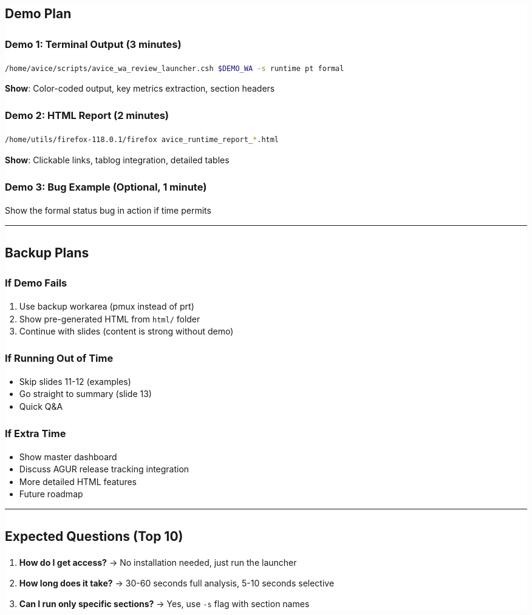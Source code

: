 
## Demo Plan

### Demo 1: Terminal Output (3 minutes)
```bash
/home/avice/scripts/avice_wa_review_launcher.csh $DEMO_WA -s runtime pt formal
```
**Show**: Color-coded output, key metrics extraction, section headers

### Demo 2: HTML Report (2 minutes)
```bash
/home/utils/firefox-118.0.1/firefox avice_runtime_report_*.html
```
**Show**: Clickable links, tablog integration, detailed tables

### Demo 3: Bug Example (Optional, 1 minute)
Show the formal status bug in action if time permits

---

## Backup Plans

### If Demo Fails
1. Use backup workarea (pmux instead of prt)
2. Show pre-generated HTML from `html/` folder
3. Continue with slides (content is strong without demo)

### If Running Out of Time
- Skip slides 11-12 (examples)
- Go straight to summary (slide 13)
- Quick Q&A

### If Extra Time
- Show master dashboard
- Discuss AGUR release tracking integration
- More detailed HTML features
- Future roadmap

---

## Expected Questions (Top 10)

1. **How do I get access?**
   → No installation needed, just run the launcher

2. **How long does it take?**
   → 30-60 seconds full analysis, 5-10 seconds selective

3. **Can I run only specific sections?**
   → Yes, use `-s` flag with section names
